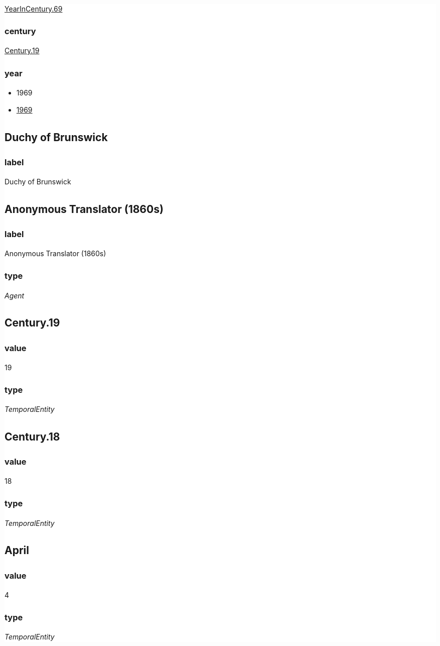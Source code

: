 
[YearInCentury.69](#YearInCentury.69)

### century


[Century.19](#Century.19)

### year

 - 1969

 - [1969](#1969)

## Duchy of Brunswick

### label


Duchy of Brunswick

## Anonymous Translator (1860s)

### label


Anonymous Translator (1860s)

### type


*Agent*

## Century.19

### value


19

### type


*TemporalEntity*

## Century.18

### value


18

### type


*TemporalEntity*

## April

### value


4

### type


*TemporalEntity*